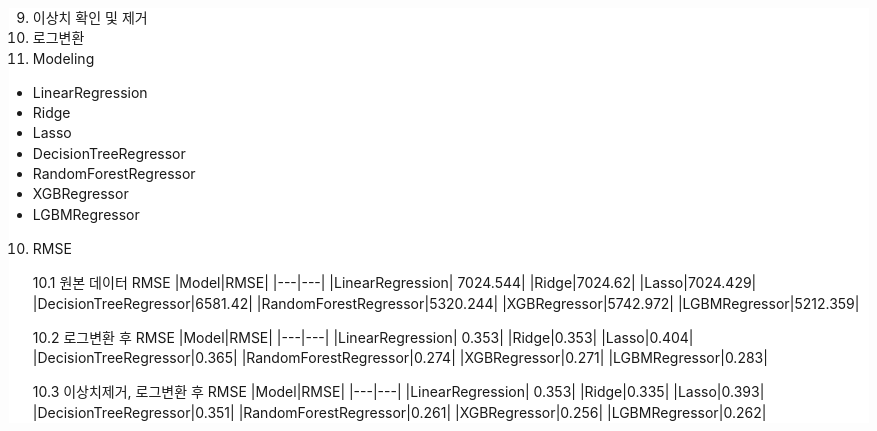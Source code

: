 


9. 이상치 확인 및 제거
10. 로그변환
11. Modeling
- LinearRegression
- Ridge
- Lasso
- DecisionTreeRegressor
- RandomForestRegressor
- XGBRegressor
- LGBMRegressor


10. RMSE
    
    10.1 원본 데이터 RMSE
    |Model|RMSE|
    |---|---|
    |LinearRegression| 7024.544|
    |Ridge|7024.62|
    |Lasso|7024.429|
    |DecisionTreeRegressor|6581.42|
    |RandomForestRegressor|5320.244|
    |XGBRegressor|5742.972|
    |LGBMRegressor|5212.359|

    10.2 로그변환 후 RMSE
    |Model|RMSE|
    |---|---|
    |LinearRegression| 0.353|
    |Ridge|0.353|
    |Lasso|0.404|
    |DecisionTreeRegressor|0.365|
    |RandomForestRegressor|0.274|
    |XGBRegressor|0.271|
    |LGBMRegressor|0.283|

    10.3 이상치제거, 로그변환 후 RMSE
    |Model|RMSE|
    |---|---|
    |LinearRegression| 0.353|
    |Ridge|0.335|
    |Lasso|0.393|
    |DecisionTreeRegressor|0.351|
    |RandomForestRegressor|0.261|
    |XGBRegressor|0.256|
    |LGBMRegressor|0.262|
